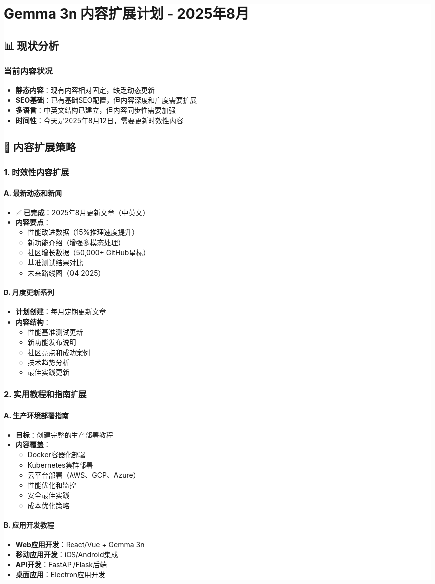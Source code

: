 # Gemma 3n 内容扩展计划 - 2025年8月

## 📊 现状分析

### 当前内容状况
- **静态内容**：现有内容相对固定，缺乏动态更新
- **SEO基础**：已有基础SEO配置，但内容深度和广度需要扩展
- **多语言**：中英文结构已建立，但内容同步性需要加强
- **时间性**：今天是2025年8月12日，需要更新时效性内容

## 🎯 内容扩展策略

### 1. 时效性内容扩展

#### A. 最新动态和新闻
- ✅ **已完成**：2025年8月更新文章（中英文）
- **内容要点**：
  - 性能改进数据（15%推理速度提升）
  - 新功能介绍（增强多模态处理）
  - 社区增长数据（50,000+ GitHub星标）
  - 基准测试结果对比
  - 未来路线图（Q4 2025）

#### B. 月度更新系列
- **计划创建**：每月定期更新文章
- **内容结构**：
  - 性能基准测试更新
  - 新功能发布说明
  - 社区亮点和成功案例
  - 技术趋势分析
  - 最佳实践更新

### 2. 实用教程和指南扩展

#### A. 生产环境部署指南
- **目标**：创建完整的生产部署教程
- **内容覆盖**：
  - Docker容器化部署
  - Kubernetes集群部署
  - 云平台部署（AWS、GCP、Azure）
  - 性能优化和监控
  - 安全最佳实践
  - 成本优化策略

#### B. 应用开发教程
- **Web应用开发**：React/Vue + Gemma 3n
- **移动应用开发**：iOS/Android集成
- **API开发**：FastAPI/Flask后端
- **桌面应用**：Electron应用开发
